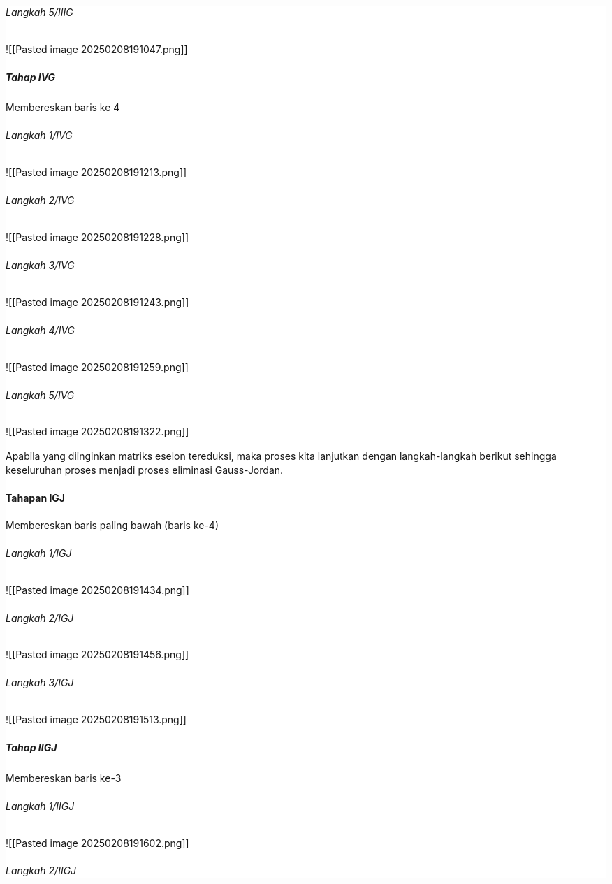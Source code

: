 ###### Langkah 5/IIIG

![[Pasted image 20250208191047.png]]

##### Tahap IVG
Membereskan baris ke 4

###### Langkah 1/IVG

![[Pasted image 20250208191213.png]]

###### Langkah 2/IVG

![[Pasted image 20250208191228.png]]

###### Langkah 3/IVG

![[Pasted image 20250208191243.png]]

###### Langkah 4/IVG

![[Pasted image 20250208191259.png]]

###### Langkah 5/IVG

![[Pasted image 20250208191322.png]]

Apabila yang diinginkan matriks eselon tereduksi, maka proses kita lanjutkan dengan langkah-langkah berikut sehingga keseluruhan proses menjadi proses eliminasi Gauss-Jordan.

#### Tahapan IGJ
Membereskan baris paling bawah (baris ke-4)

###### Langkah 1/IGJ

![[Pasted image 20250208191434.png]]

###### Langkah 2/IGJ

![[Pasted image 20250208191456.png]]

###### Langkah 3/IGJ

![[Pasted image 20250208191513.png]]

##### Tahap IIGJ
Membereskan baris ke-3

###### Langkah 1/IIGJ

![[Pasted image 20250208191602.png]]

###### Langkah 2/IIGJ
